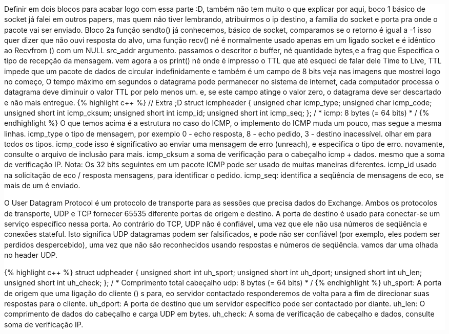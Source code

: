 Definir em dois blocos para acabar logo com essa parte :D, também não tem muito o que explicar por aqui, boco 1 básico de socket já falei em outros papers, mas quem não tiver lembrando, atribuirmos o ip destino, a família do socket e porta pra onde o pacote vai ser enviado. Bloco 2a função sendto() já conhecemos, básico de socket, comparamos se o retorno é igual a -1 isso quer dizer que não ouvi resposta do alvo, uma função recv() né é normalmente usado apenas em um ligado socket e é idêntico ao Recvfrom () com um NULL src_addr argumento. passamos o descritor o buffer, né quantidade bytes,e a frag que Especifica o tipo de recepção da mensagem. vem agora a os print() né onde é impresso o TTL que até esqueci de falar dele Time to Live, TTL impede que um pacote de dados de circular indefinidamente e também é um campo de 8 bits veja nas imagens que mostrei logo no começo, O tempo máximo em segundos o datagrama pode permanecer no sistema de internet, cada computador processa o datagrama deve diminuir o valor TTL por pelo menos um. e, se este campo atinge o valor zero, o datagrama deve ser descartado e não mais entregue.
{% highlight c++ %}
// Extra ;D
struct icmpheader {
 unsigned char icmp_type;
 unsigned char icmp_code;
 unsigned short int icmp_cksum;
 unsigned short int icmp_id;
 unsigned short int icmp_seq;
}; / *  icmp: 8 bytes (= 64 bits) * /
{% endhighlight %}
O que temos acima é a estrutura no caso do ICMP, o implemento do ICMP muda um pouco, mas segue a mesma linhas. icmp_type o tipo de mensagem, por exemplo 0 - echo resposta, 8 - echo pedido, 3 - destino inacessível. olhar em para todos os tipos.
icmp_code isso é significativo ao enviar uma mensagem de erro (unreach), e especifica o tipo de erro. novamente, consulte o arquivo de inclusão para mais.
icmp_cksum a soma de verificação para o cabeçalho icmp + dados. mesmo que a soma de verificação IP. Nota: Os 32 bits seguintes em um pacote ICMP pode ser usado de muitas maneiras diferentes. icmp_id usado na solicitação de eco / resposta mensagens, para identificar o pedido. icmp_seq: identifica a seqüência de mensagens de eco, se mais de um é enviado.

O User Datagram Protocol é um protocolo de transporte para as sessões que precisa dados do Exchange. Ambos os protocolos de transporte, UDP e TCP fornecer 65535 diferente portas de origem e destino. A porta de destino é usado para conectar-se um serviço específico nessa porta. Ao contrário do TCP, UDP não é confiável, uma vez que ele não usa números de seqüência e conexões stateful. Isto significa UDP datagramas podem ser falsificados, e pode não ser confiável (por exemplo, eles podem ser perdidos despercebido), uma vez que não são reconhecidos usando respostas e números de seqüência. vamos dar uma olhada no header UDP.

{% highlight c++ %}
struct udpheader {
 unsigned short int uh_sport;
 unsigned short int uh_dport;
 unsigned short int uh_len;
 unsigned short int uh_check;
}; / * Comprimento total cabeçalho udp: 8 bytes (= 64 bits) * /
{% endhighlight %}
uh_sport: A porta de origem que uma ligação do cliente () s para, eo servidor contactado responderemos de volta para a fim de direcionar suas respostas para o cliente.
uh_dport: A porta de destino que um servidor específico pode ser contactado por diante.
uh_len: O comprimento de dados do cabeçalho e carga UDP em bytes.
uh_check: A soma de verificação de cabeçalho e dados, consulte soma de verificação IP.
